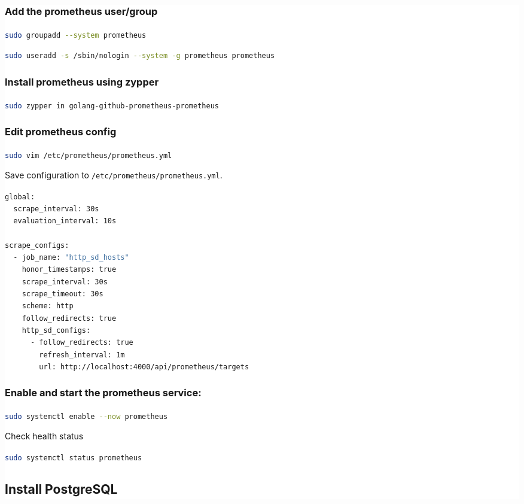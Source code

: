 ### Add the prometheus user/group

```bash
sudo groupadd --system prometheus
```

```bash
sudo useradd -s /sbin/nologin --system -g prometheus prometheus
```

### Install prometheus using zypper

```bash
sudo zypper in golang-github-prometheus-prometheus
```

### Edit prometheus config

```bash
sudo vim /etc/prometheus/prometheus.yml
```

Save configuration to `/etc/prometheus/prometheus.yml`.

```bash
global:
  scrape_interval: 30s
  evaluation_interval: 10s

scrape_configs:
  - job_name: "http_sd_hosts"
    honor_timestamps: true
    scrape_interval: 30s
    scrape_timeout: 30s
    scheme: http
    follow_redirects: true
    http_sd_configs:
      - follow_redirects: true
        refresh_interval: 1m
        url: http://localhost:4000/api/prometheus/targets
```

### Enable and start the prometheus service:

```bash
sudo systemctl enable --now prometheus
```

Check health status

```bash
sudo systemctl status prometheus
```

## Install PostgreSQL
